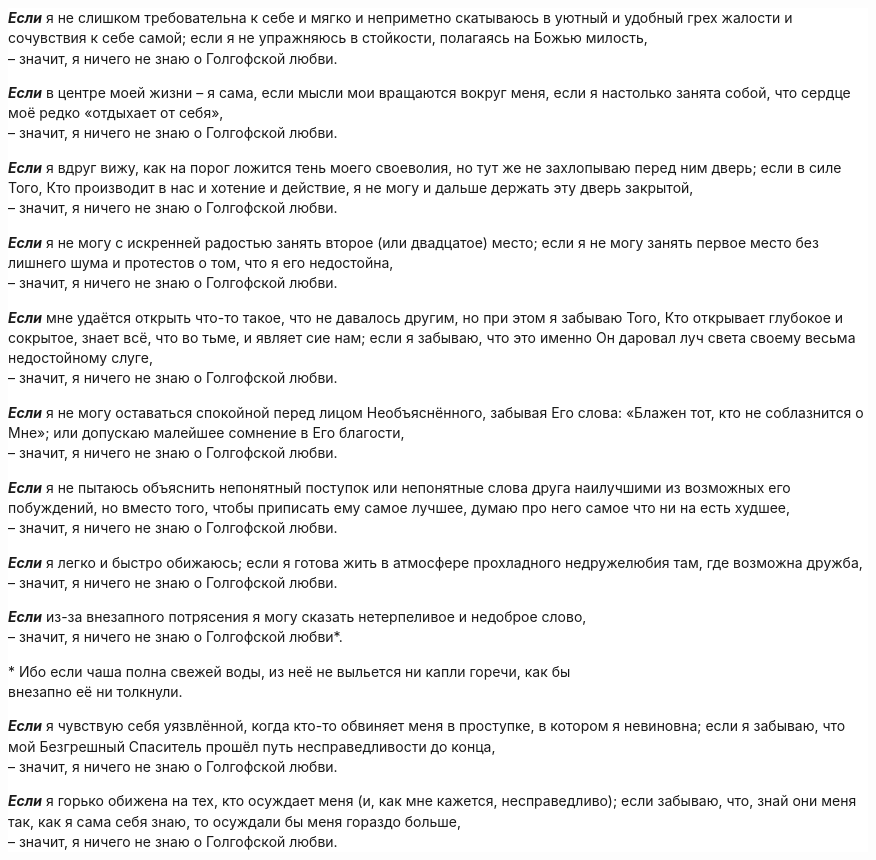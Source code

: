 ***Если*** я не слишком требовательна к себе и мягко и неприметно
скатываюсь в уютный и удобный грех жалости и сочувствия к себе самой;
если я не упражняюсь в стойкости, полагаясь на Божью милость, \
 – значит, я ничего не знаю о Голгофской любви.

***Если*** в центре моей жизни – я сама, если мысли мои вращаются вокруг
меня, если я настолько занята собой, что сердце моё редко «отдыхает от
себя», \
 – значит, я ничего не знаю о Голгофской любви.

***Если*** я вдруг вижу, как на порог ложится тень моего своеволия, но
тут же не захлопываю перед ним дверь; если в силе Того, Кто производит в
нас и хотение и действие, я не могу и дальше держать эту дверь закрытой,
\
 – значит, я ничего не знаю о Голгофской любви.

***Если*** я не могу с искренней радостью занять второе (или двадцатое)
место; если я не могу занять первое место без лишнего шума и протестов о
том, что я его недостойна, \
 – значит, я ничего не знаю о Голгофской любви.

***Если*** мне удаётся открыть что-то такое, что не давалось другим, но
при этом я забываю Того, Кто открывает глубокое и сокрытое, знает всё,
что во тьме, и являет сие нам; если я забываю, что это именно Он даровал
луч света своему весьма недостойному слуге, \
 – значит, я ничего не знаю о Голгофской любви.

***Если*** я не могу оставаться спокойной перед лицом Необъяснённого,
забывая Его слова: «Блажен тот, кто не соблазнится о Мне»; или допускаю
малейшее сомнение в Его благости, \
 – значит, я ничего не знаю о Голгофской любви.

***Если*** я не пытаюсь объяснить непонятный поступок или непонятные
слова друга наилучшими из возможных его побуждений, но вместо того,
чтобы приписать ему самое лучшее, думаю про него самое что ни на есть
худшее, \
 – значит, я ничего не знаю о Голгофской любви.

***Если*** я легко и быстро обижаюсь; если я готова жить в атмосфере
прохладного недружелюбия там, где возможна дружба, \
 – значит, я ничего не знаю о Голгофской любви.

***Если*** из-за внезапного потрясения я могу сказать нетерпеливое и
недоброе слово, \
 – значит, я ничего не знаю о Голгофской любви\*.

\* Ибо если чаша полна свежей воды, из неё не выльется ни капли горечи,
как бы \
 внезапно её ни толкнули.

***Если*** я чувствую себя уязвлённой, когда кто-то обвиняет меня в
проступке, в котором я невиновна; если я забываю, что мой Безгрешный
Спаситель прошёл путь несправедливости до конца, \
 – значит, я ничего не знаю о Голгофской любви.

***Если*** я горько обижена на тех, кто осуждает меня (и, как мне
кажется, несправедливо); если забываю, что, знай они меня так, как я
сама себя знаю, то осуждали бы меня гораздо больше, \
 – значит, я ничего не знаю о Голгофской любви.
